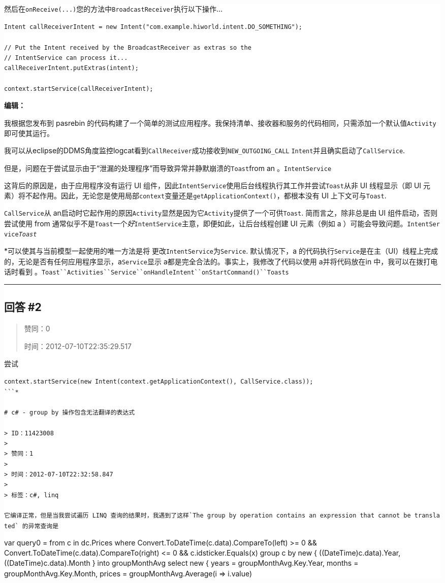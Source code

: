 然后在`onReceive(...)`您的方法中`BroadcastReceiver`执行以下操作...

```
Intent callReceiverIntent = new Intent("com.example.hiworld.intent.DO_SOMETHING");

// Put the Intent received by the BroadcastReceiver as extras so the
// IntentService can process it...
callReceiverIntent.putExtras(intent);

context.startService(callReceiverIntent); 
```

**编辑：**

我根据您发布到 pasrebin 的代码构建了一个简单的测试应用程序。我保持清单、接收器和服务的代码相同，只需添加一个默认值`Activity`即可使其运行。

我可以从eclipse的DDMS角度监控logcat看到`CallReceiver`成功接收到`NEW_OUTGOING_CALL` `Intent`并且确实启动了`CallService`.

但是，问题在于尝试显示由于“泄漏的处理程序”而导致异常并静默崩溃的`Toast`from an 。`IntentService`

这背后的原因是，由于应用程序没有运行 UI 组件，因此`IntentService`使用后台线程执行其工作并尝试`Toast`从非 UI 线程显示（即 UI 元素）将不起作用。因此，无论您是使用局部`context`变量还是`getApplicationContext()`，都根本没有 UI 上下文可与`Toast`.

`CallService`从 an启动时它起作用的原因`Activity`显然是因为它`Activity`提供了一个可供`Toast`. 简而言之，除非总是由 UI 组件启动，否则尝试使用 from 通常似乎不是`Toast`一个*好*`IntentService`主意，即便如此，让后台线程创建 UI 元素（例如 a ）可能会导致问题。`IntentService`*`Toast`*

 *可以使其与当前模型一起使用的唯一方法是将 更改`IntentService`为`Service`. 默认情况下，a 的代码执行`Service`是在主（UI）线程上完成的，无论是否有任何应用程序显示，a`Service`显示 a都是完全合法的。事实上，我修改了代码以使用 a并将代码放在in 中，我可以在拨打电话时看到 。`Toast``Activities``Service``onHandleIntent``onStartCommand()``Toasts`

* * *

## 回答 #2

> 赞同：0
> 
> 时间：2012-07-10T22:35:29.517

尝试

```
context.startService(new Intent(context.getApplicationContext(), CallService.class)); 
```*

# c# - group by 操作包含无法翻译的表达式

> ID：11423008
> 
> 赞同：1
> 
> 时间：2012-07-10T22:32:58.847
> 
> 标签：c#, linq

它编译正常，但是当我尝试遍历 LINQ 查询的结果时，我遇到了这样`The group by operation contains an expression that cannot be translated` 的异常查询是

```
var query0 = from c in dc.Prices
              where Convert.ToDateTime(c.data).CompareTo(left) >= 0
              && Convert.ToDateTime(c.data).CompareTo(right) <= 0
              && c.idsticker.Equals(x)
            group c by new { ((DateTime)c.data).Year, ((DateTime)c.data).Month }
                  into groupMonthAvg
                  select new
                  {
                      years = groupMonthAvg.Key.Year,
                      months = groupMonthAvg.Key.Month,
                      prices = groupMonthAvg.Average(i => i.value)
